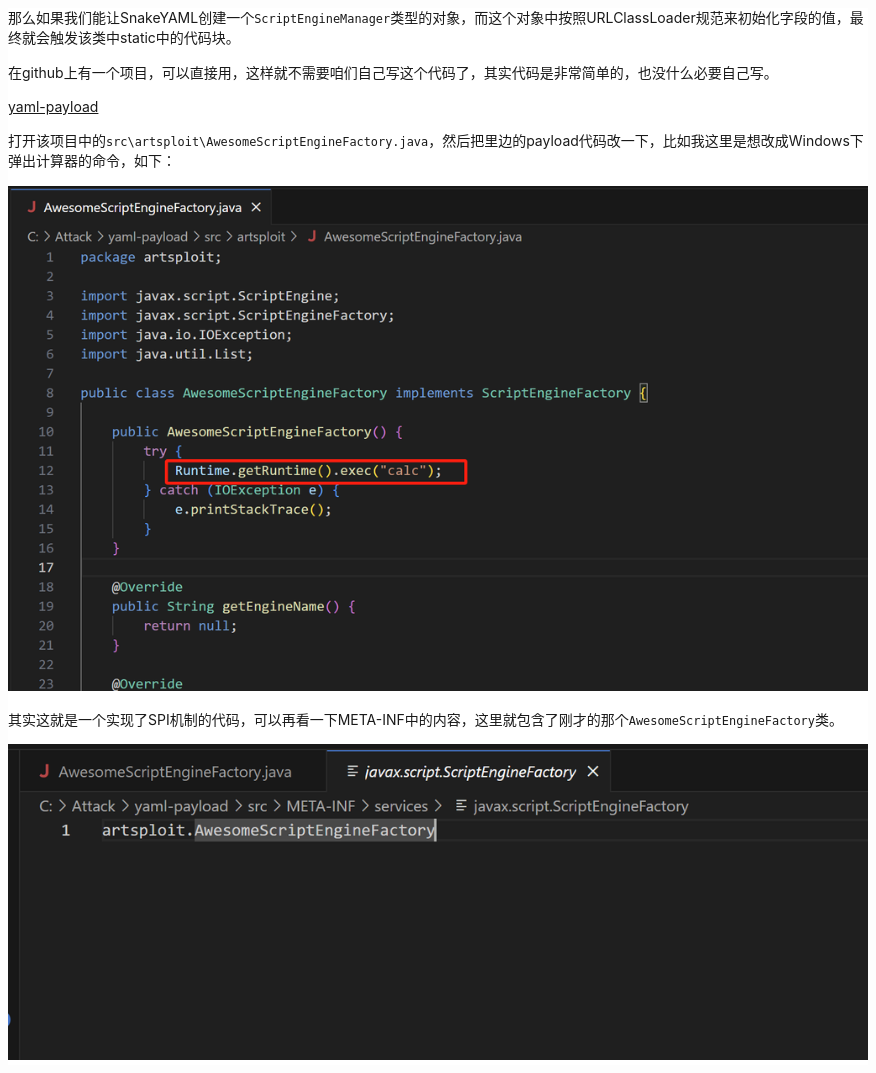 那么如果我们能让SnakeYAML创建一个`ScriptEngineManager`类型的对象，而这个对象中按照URLClassLoader规范来初始化字段的值，最终就会触发该类中static中的代码块。

在github上有一个项目，可以直接用，这样就不需要咱们自己写这个代码了，其实代码是非常简单的，也没什么必要自己写。

[yaml-payload](https://github.com/artsploit/yaml-payload)

打开该项目中的`src\artsploit\AwesomeScriptEngineFactory.java`，然后把里边的payload代码改一下，比如我这里是想改成Windows下弹出计算器的命令，如下：

![image-20250305155338588](./assets/image-20250305155338588.png)

其实这就是一个实现了SPI机制的代码，可以再看一下META-INF中的内容，这里就包含了刚才的那个`AwesomeScriptEngineFactory`类。

![image-20250305160455907](./assets/image-20250305160455907.png)
